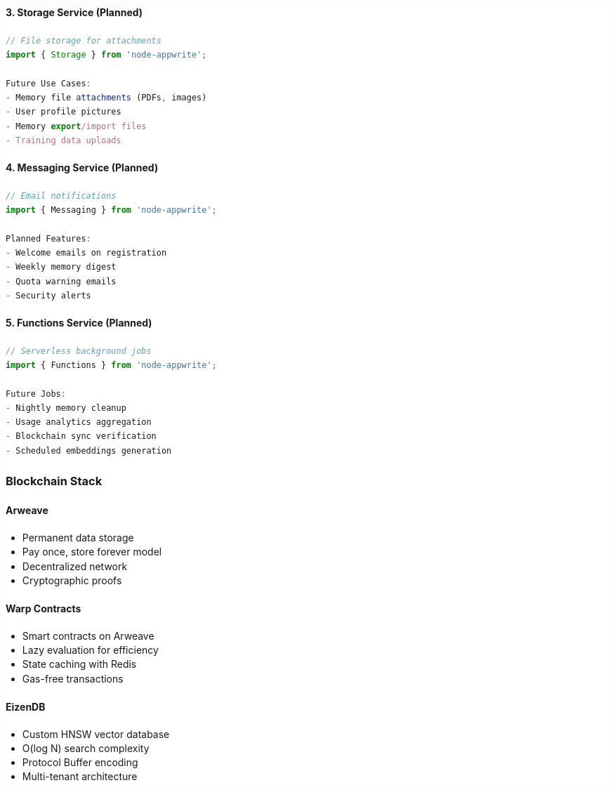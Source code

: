 #### 3. Storage Service (Planned)
```typescript
// File storage for attachments
import { Storage } from 'node-appwrite';

Future Use Cases:
- Memory file attachments (PDFs, images)
- User profile pictures
- Memory export/import files
- Training data uploads
```

#### 4. Messaging Service (Planned)
```typescript
// Email notifications
import { Messaging } from 'node-appwrite';

Planned Features:
- Welcome emails on registration
- Weekly memory digest
- Quota warning emails
- Security alerts
```

#### 5. Functions Service (Planned)
```typescript
// Serverless background jobs
import { Functions } from 'node-appwrite';

Future Jobs:
- Nightly memory cleanup
- Usage analytics aggregation
- Blockchain sync verification
- Scheduled embeddings generation
```

### Blockchain Stack

#### Arweave
- Permanent data storage
- Pay once, store forever model
- Decentralized network
- Cryptographic proofs

#### Warp Contracts
- Smart contracts on Arweave
- Lazy evaluation for efficiency
- State caching with Redis
- Gas-free transactions

#### EizenDB
- Custom HNSW vector database
- O(log N) search complexity
- Protocol Buffer encoding
- Multi-tenant architecture
